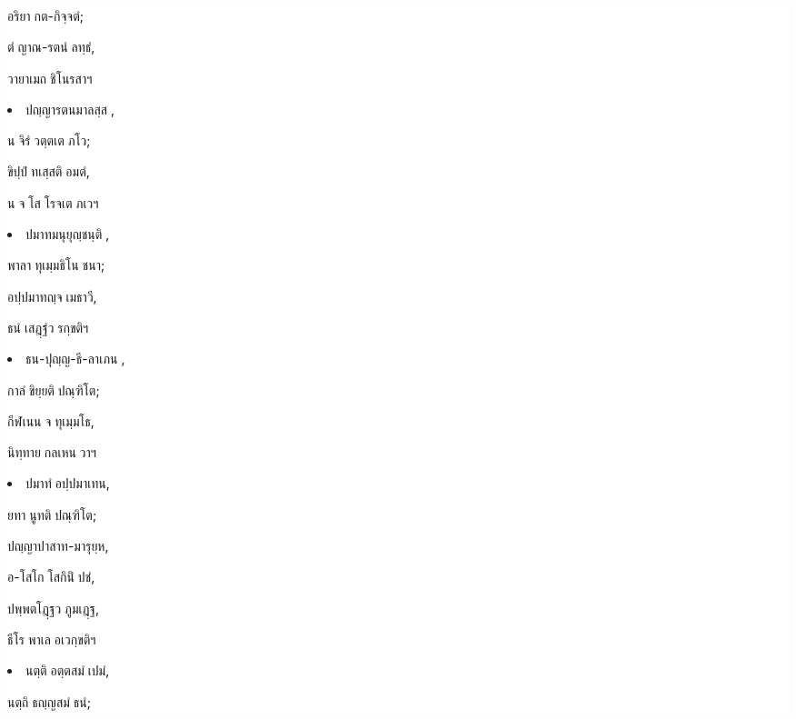 อริยา กต-กิจฺจตํ;  
  
ตํ ญาณ-รตนํ ลทฺธํ,  
  
วายาเมถ ชิโนรสาฯ  
</li>
  
<li>
ปญฺญารตนมาลสฺส  
,  
  
น จิรํ วตฺตเต ภโว;  
  
ขิปฺปํ ทเสฺสติ อมตํ,  
  
น จ โส โรจเต ภเวฯ  
</li>
  
<li>
ปมาทมนุยุญฺชนฺติ  
,  
  
พาลา ทุเมฺมธิโน ชนา;  
  
อปฺปมาทญฺจ เมธาวี,  
  
ธนํ เสฎฺฐํว รกฺขติฯ  
</li>
  
<li>
ธน-ปุญฺญ-ธี-ลาเภน  
,  
  
กาลํ ขิยฺยติ ปณฺฑิโต;  
  
กีฬเนน จ ทุเมฺมโธ,  
  
นิทฺทาย กลเหน วาฯ  
</li>
  
<li>
ปมาทํ  
อปฺปมาเทน,  
  
ยทา นูทติ ปณฺฑิโต;  
  
ปญฺญาปาสาท-มารุยฺห,  
  
อ-โสโก โสกินิํ ปชํ,  
  
ปพฺพตโฎฺฐว ภูมเฎฺฐ,  
  
ธีโร พาเล อเวกฺขติฯ  
</li>
  
<li>
นตฺติ  
อตฺตสมํ เปมํ,  
  
นตฺถิ ธญฺญสมํ ธนํ;  
  
